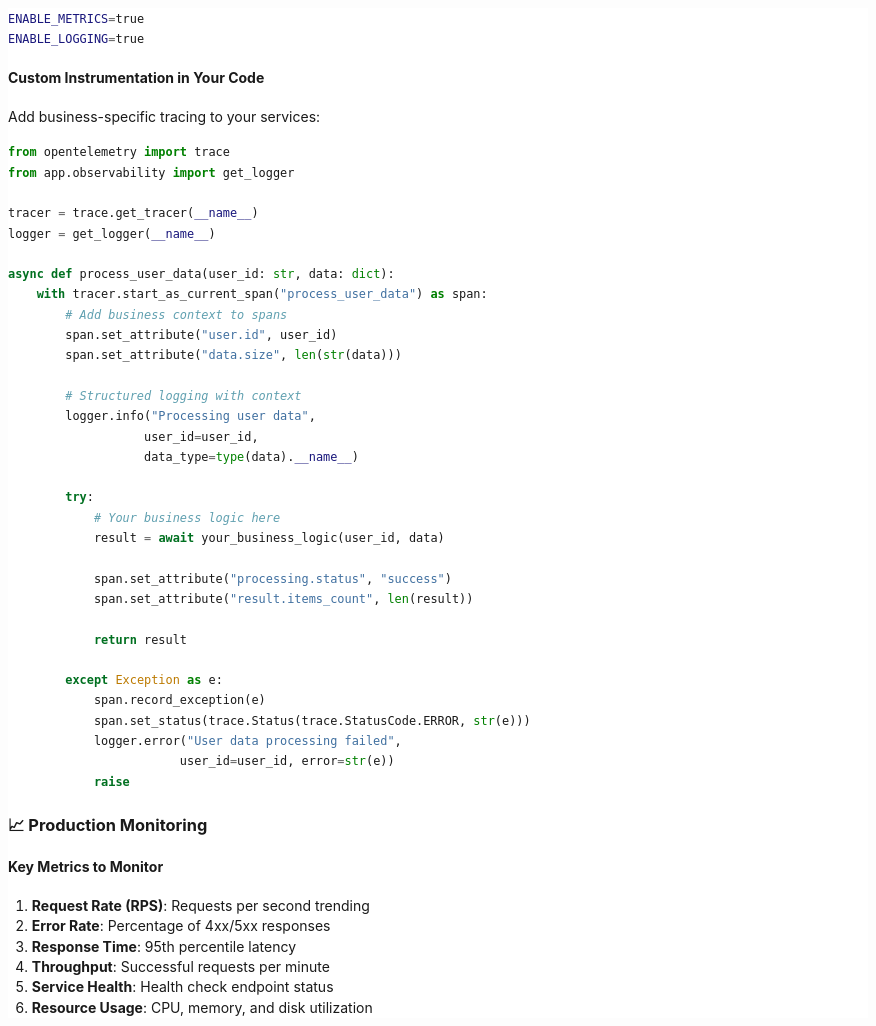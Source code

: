 ```bash
ENABLE_METRICS=true
ENABLE_LOGGING=true
```

#### Custom Instrumentation in Your Code

Add business-specific tracing to your services:

```python
from opentelemetry import trace
from app.observability import get_logger

tracer = trace.get_tracer(__name__)
logger = get_logger(__name__)

async def process_user_data(user_id: str, data: dict):
    with tracer.start_as_current_span("process_user_data") as span:
        # Add business context to spans
        span.set_attribute("user.id", user_id)
        span.set_attribute("data.size", len(str(data)))

        # Structured logging with context
        logger.info("Processing user data",
                   user_id=user_id,
                   data_type=type(data).__name__)

        try:
            # Your business logic here
            result = await your_business_logic(user_id, data)

            span.set_attribute("processing.status", "success")
            span.set_attribute("result.items_count", len(result))

            return result

        except Exception as e:
            span.record_exception(e)
            span.set_status(trace.Status(trace.StatusCode.ERROR, str(e)))
            logger.error("User data processing failed",
                        user_id=user_id, error=str(e))
            raise
```

### 📈 Production Monitoring

#### Key Metrics to Monitor

1. **Request Rate (RPS)**: Requests per second trending
2. **Error Rate**: Percentage of 4xx/5xx responses
3. **Response Time**: 95th percentile latency
4. **Throughput**: Successful requests per minute
5. **Service Health**: Health check endpoint status
6. **Resource Usage**: CPU, memory, and disk utilization
